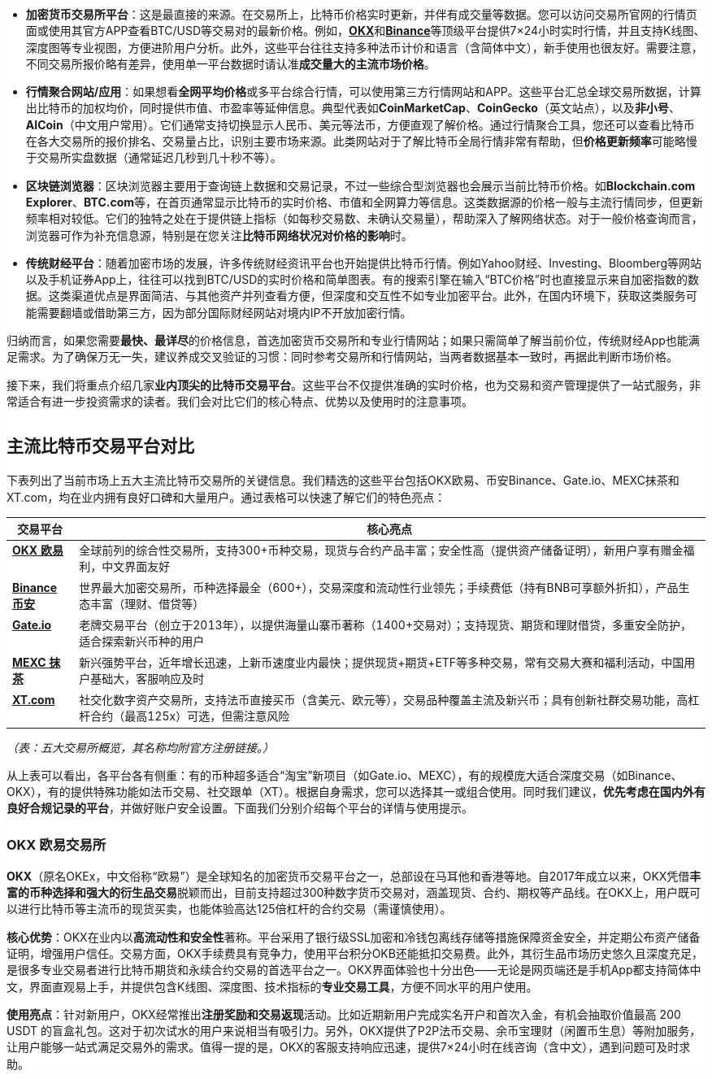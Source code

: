 * **加密货币交易所平台**：这是最直接的来源。在交易所上，比特币价格实时更新，并伴有成交量等数据。您可以访问交易所官网的行情页面或使用其官方APP查看BTC/USD等交易对的最新价格。例如，[**OKX**](https://bit.ly/OKXe)和[**Binance**](https://bit.ly/tradebnc)等顶级平台提供7×24小时实时行情，并且支持K线图、深度图等专业视图，方便进阶用户分析。此外，这些平台往往支持多种法币计价和语言（含简体中文），新手使用也很友好。需要注意，不同交易所报价略有差异，使用单一平台数据时请认准**成交量大的主流市场价格**。

* **行情聚合网站/应用**：如果想看**全网平均价格**或多平台综合行情，可以使用第三方行情网站和APP。这些平台汇总全球交易所数据，计算出比特币的加权均价，同时提供市值、市盈率等延伸信息。典型代表如**CoinMarketCap**、**CoinGecko**（英文站点），以及**非小号**、**AICoin**（中文用户常用）。它们通常支持切换显示人民币、美元等法币，方便直观了解价格。通过行情聚合工具，您还可以查看比特币在各大交易所的报价排名、交易量占比，识别主要市场来源。此类网站对于了解比特币全局行情非常有帮助，但**价格更新频率**可能略慢于交易所实盘数据（通常延迟几秒到几十秒不等）。

* **区块链浏览器**：区块浏览器主要用于查询链上数据和交易记录，不过一些综合型浏览器也会展示当前比特币价格。如**Blockchain.com Explorer**、**BTC.com**等，在首页通常显示比特币的实时价格、市值和全网算力等信息。这类数据源的价格一般与主流行情同步，但更新频率相对较低。它们的独特之处在于提供链上指标（如每秒交易数、未确认交易量），帮助深入了解网络状态。对于一般价格查询而言，浏览器可作为补充信息源，特别是在您关注**比特币网络状况对价格的影响**时。

* **传统财经平台**：随着加密市场的发展，许多传统财经资讯平台也开始提供比特币行情。例如Yahoo财经、Investing、Bloomberg等网站以及手机证券App上，往往可以找到BTC/USD的实时价格和简单图表。有的搜索引擎在输入“BTC价格”时也直接显示来自加密指数的数据。这类渠道优点是界面简洁、与其他资产并列查看方便，但深度和交互性不如专业加密平台。此外，在国内环境下，获取这类服务可能需要翻墙或借助第三方，因为部分国际财经网站对境内IP不开放加密行情。

归纳而言，如果您需要**最快、最详尽**的价格信息，首选加密货币交易所和专业行情网站；如果只需简单了解当前价位，传统财经App也能满足需求。为了确保万无一失，建议养成交叉验证的习惯：同时参考交易所和行情网站，当两者数据基本一致时，再据此判断市场价格。

接下来，我们将重点介绍几家**业内顶尖的比特币交易平台**。这些平台不仅提供准确的实时价格，也为交易和资产管理提供了一站式服务，非常适合有进一步投资需求的读者。我们会对比它们的核心特点、优势以及使用时的注意事项。

## 主流比特币交易平台对比

下表列出了当前市场上五大主流比特币交易所的关键信息。我们精选的这些平台包括OKX欧易、币安Binance、Gate.io、MEXC抹茶和XT.com，均在业内拥有良好口碑和大量用户。通过表格可以快速了解它们的特色亮点：

| 交易平台                                      | 核心亮点                                                                        |
| ----------------------------------------- | --------------------------------------------------------------------------- |
| **[OKX 欧易](https://bit.ly/OKXe)**         | 全球前列的综合性交易所，支持300+币种交易，现货与合约产品丰富；安全性高（提供资产储备证明），新用户享有赠金福利，中文界面友好            |
| **[Binance 币安](https://bit.ly/tradebnc)** | 世界最大加密交易所，币种选择最全（600+），交易深度和流动性行业领先；手续费低（持有BNB可享额外折扣），产品生态丰富（理财、借贷等）        |
| **[Gate.io](https://bit.ly/gatecoin)**    | 老牌交易平台（创立于2013年），以提供海量山寨币著称（1400+交易对）；支持现货、期货和理财借贷，多重安全防护，适合探索新兴币种的用户       |
| **[MEXC 抹茶](https://bit.ly/mexcapp)**     | 新兴强势平台，近年增长迅速，上新币速度业内最快；提供现货+期货+ETF等多种交易，常有交易大赛和福利活动，中国用户基础大，客服响应及时         |
| **[XT.com](https://bit.ly/xtcoin)**       | 社交化数字资产交易所，支持法币直接买币（含美元、欧元等），交易品种覆盖主流及新兴币；具有创新社群交易功能，高杠杆合约（最高125x）可选，但需注意风险 |

*（表：五大交易所概览，其名称均附官方注册链接。）*

从上表可以看出，各平台各有侧重：有的币种超多适合“淘宝”新项目（如Gate.io、MEXC），有的规模庞大适合深度交易（如Binance、OKX），有的提供特殊功能如法币交易、社交跟单（XT）。根据自身需求，您可以选择其一或组合使用。同时我们建议，**优先考虑在国内外有良好合规记录的平台**，并做好账户安全设置。下面我们分别介绍每个平台的详情与使用提示。

### OKX 欧易交易所

**OKX**（原名OKEx，中文俗称“欧易”）是全球知名的加密货币交易平台之一，总部设在马耳他和香港等地。自2017年成立以来，OKX凭借**丰富的币种选择和强大的衍生品交易**脱颖而出，目前支持超过300种数字货币交易对，涵盖现货、合约、期权等产品线。在OKX上，用户既可以进行比特币等主流币的现货买卖，也能体验高达125倍杠杆的合约交易（需谨慎使用）。

**核心优势**：OKX在业内以**高流动性和安全性**著称。平台采用了银行级SSL加密和冷钱包离线存储等措施保障资金安全，并定期公布资产储备证明，增强用户信任。交易方面，OKX手续费具有竞争力，使用平台积分OKB还能抵扣交易费。此外，其衍生品市场历史悠久且深度充足，是很多专业交易者进行比特币期货和永续合约交易的首选平台之一。OKX界面体验也十分出色——无论是网页端还是手机App都支持简体中文，界面直观易上手，并提供包含K线图、深度图、技术指标的**专业交易工具**，方便不同水平的用户使用。

**使用亮点**：针对新用户，OKX经常推出**注册奖励和交易返现**活动。比如近期新用户完成实名开户和首次入金，有机会抽取价值最高 200 USDT 的盲盒礼包。这对于初次试水的用户来说相当有吸引力。另外，OKX提供了P2P法币交易、余币宝理财（闲置币生息）等附加服务，让用户能够一站式满足交易外的需求。值得一提的是，OKX的客服支持响应迅速，提供7×24小时在线咨询（含中文），遇到问题可及时求助。
